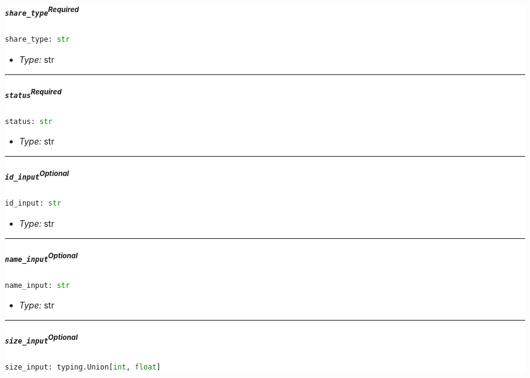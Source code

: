 ##### `share_type`<sup>Required</sup> <a name="share_type" id="@cdktf/provider-opentelekomcloud.dataOpentelekomcloudVpcBandwidthV2.DataOpentelekomcloudVpcBandwidthV2.property.shareType"></a>

```python
share_type: str
```

- *Type:* str

---

##### `status`<sup>Required</sup> <a name="status" id="@cdktf/provider-opentelekomcloud.dataOpentelekomcloudVpcBandwidthV2.DataOpentelekomcloudVpcBandwidthV2.property.status"></a>

```python
status: str
```

- *Type:* str

---

##### `id_input`<sup>Optional</sup> <a name="id_input" id="@cdktf/provider-opentelekomcloud.dataOpentelekomcloudVpcBandwidthV2.DataOpentelekomcloudVpcBandwidthV2.property.idInput"></a>

```python
id_input: str
```

- *Type:* str

---

##### `name_input`<sup>Optional</sup> <a name="name_input" id="@cdktf/provider-opentelekomcloud.dataOpentelekomcloudVpcBandwidthV2.DataOpentelekomcloudVpcBandwidthV2.property.nameInput"></a>

```python
name_input: str
```

- *Type:* str

---

##### `size_input`<sup>Optional</sup> <a name="size_input" id="@cdktf/provider-opentelekomcloud.dataOpentelekomcloudVpcBandwidthV2.DataOpentelekomcloudVpcBandwidthV2.property.sizeInput"></a>

```python
size_input: typing.Union[int, float]
```
